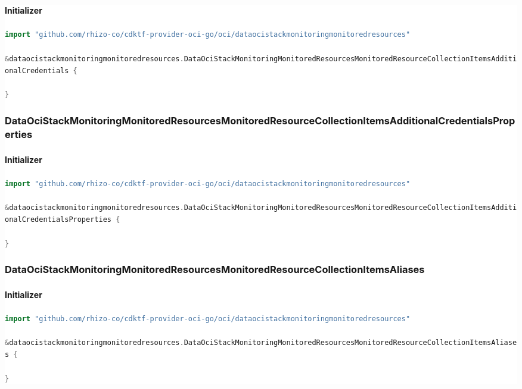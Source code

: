 #### Initializer <a name="Initializer" id="rhizo-co-terraform-provider-oci.dataOciStackMonitoringMonitoredResources.DataOciStackMonitoringMonitoredResourcesMonitoredResourceCollectionItemsAdditionalCredentials.Initializer"></a>

```go
import "github.com/rhizo-co/cdktf-provider-oci-go/oci/dataocistackmonitoringmonitoredresources"

&dataocistackmonitoringmonitoredresources.DataOciStackMonitoringMonitoredResourcesMonitoredResourceCollectionItemsAdditionalCredentials {

}
```


### DataOciStackMonitoringMonitoredResourcesMonitoredResourceCollectionItemsAdditionalCredentialsProperties <a name="DataOciStackMonitoringMonitoredResourcesMonitoredResourceCollectionItemsAdditionalCredentialsProperties" id="rhizo-co-terraform-provider-oci.dataOciStackMonitoringMonitoredResources.DataOciStackMonitoringMonitoredResourcesMonitoredResourceCollectionItemsAdditionalCredentialsProperties"></a>

#### Initializer <a name="Initializer" id="rhizo-co-terraform-provider-oci.dataOciStackMonitoringMonitoredResources.DataOciStackMonitoringMonitoredResourcesMonitoredResourceCollectionItemsAdditionalCredentialsProperties.Initializer"></a>

```go
import "github.com/rhizo-co/cdktf-provider-oci-go/oci/dataocistackmonitoringmonitoredresources"

&dataocistackmonitoringmonitoredresources.DataOciStackMonitoringMonitoredResourcesMonitoredResourceCollectionItemsAdditionalCredentialsProperties {

}
```


### DataOciStackMonitoringMonitoredResourcesMonitoredResourceCollectionItemsAliases <a name="DataOciStackMonitoringMonitoredResourcesMonitoredResourceCollectionItemsAliases" id="rhizo-co-terraform-provider-oci.dataOciStackMonitoringMonitoredResources.DataOciStackMonitoringMonitoredResourcesMonitoredResourceCollectionItemsAliases"></a>

#### Initializer <a name="Initializer" id="rhizo-co-terraform-provider-oci.dataOciStackMonitoringMonitoredResources.DataOciStackMonitoringMonitoredResourcesMonitoredResourceCollectionItemsAliases.Initializer"></a>

```go
import "github.com/rhizo-co/cdktf-provider-oci-go/oci/dataocistackmonitoringmonitoredresources"

&dataocistackmonitoringmonitoredresources.DataOciStackMonitoringMonitoredResourcesMonitoredResourceCollectionItemsAliases {

}
```
